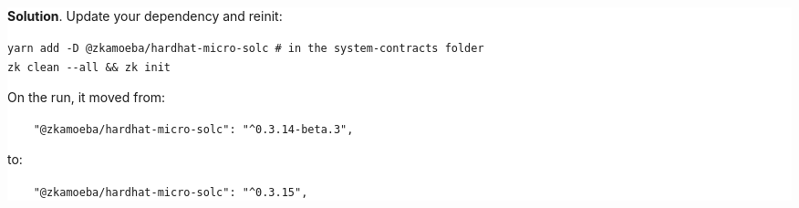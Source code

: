 **Solution**. Update your dependency and reinit:

```
yarn add -D @zkamoeba/hardhat-micro-solc # in the system-contracts folder
zk clean --all && zk init
```

On the run, it moved from:

```
    "@zkamoeba/hardhat-micro-solc": "^0.3.14-beta.3",
```

to:

```
    "@zkamoeba/hardhat-micro-solc": "^0.3.15",
```
